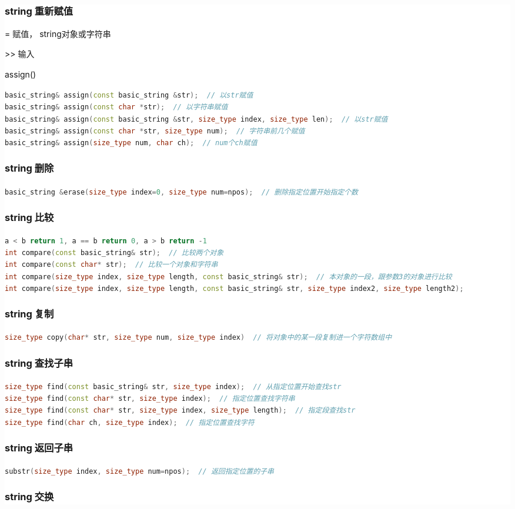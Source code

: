 ### string 重新赋值

= 赋值， string对象或字符串

\>\> 输入

assign()
```c++
basic_string& assign(const basic_string &str);  // 以str赋值
basic_string& assign(const char *str);  // 以字符串赋值
basic_string& assign(const basic_string &str, size_type index, size_type len);  // 以str赋值
basic_string& assign(const char *str, size_type num);  // 字符串前几个赋值
basic_string& assign(size_type num, char ch);  // num个ch赋值
```

### string 删除

```c++
basic_string &erase(size_type index=0, size_type num=npos);  // 删除指定位置开始指定个数
```

### string 比较

```c++
a < b return 1, a == b return 0, a > b return -1
int compare(const basic_string& str);  // 比较两个对象
int compare(const char* str);  // 比较一个对象和字符串
int compare(size_type index, size_type length, const basic_string& str);  // 本对象的一段，跟参数3的对象进行比较
int compare(size_type index, size_type length, const basic_string& str, size_type index2, size_type length2);
```

### string 复制

```c++
size_type copy(char* str, size_type num, size_type index)  // 将对象中的某一段复制进一个字符数组中
```

### string 查找子串

```c++
size_type find(const basic_string& str, size_type index);  // 从指定位置开始查找str
size_type find(const char* str, size_type index);  // 指定位置查找字符串
size_type find(const char* str, size_type index, size_type length);  // 指定段查找str
size_type find(char ch, size_type index);  // 指定位置查找字符
```

### string 返回子串

```c++
substr(size_type index, size_type num=npos);  // 返回指定位置的子串
```

### string 交换
